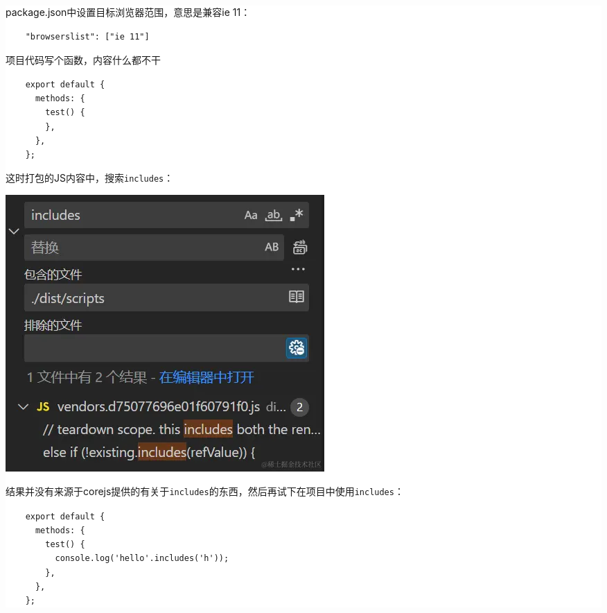 package.json中设置目标浏览器范围，意思是兼容ie 11：

```
    "browserslist": ["ie 11"]

```

项目代码写个函数，内容什么都不干

```
    export default {
      methods: {
        test() {
        },
      },
    };

```

这时打包的JS内容中，搜索`includes`：

![image.png](assets/format,png-1732707917970-69.png)

结果并没有来源于corejs提供的有关于`includes`的东西，然后再试下在项目中使用`includes`：

```
    export default {
      methods: {
        test() {
          console.log('hello'.includes('h'));
        },
      },
    };

```
